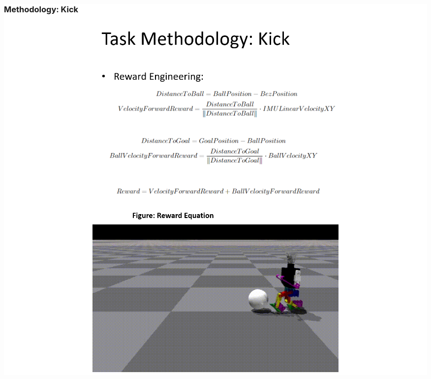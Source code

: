 ### Methodology: Kick

<p align="center">
<img src="/images/t7.png" width='500'/>
<img src="/images//kick.gif" width='500'/>
</p>
